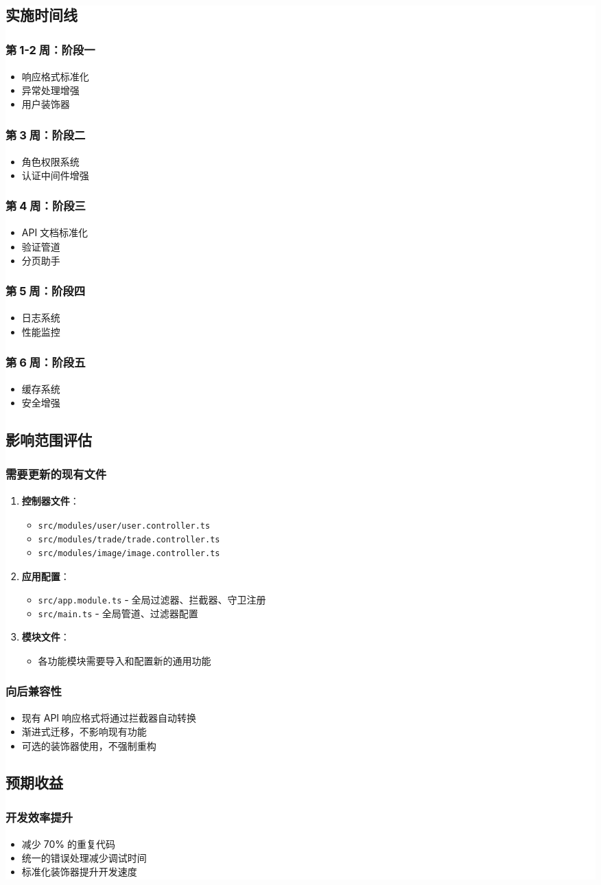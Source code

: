 ## 实施时间线

### 第 1-2 周：阶段一
- 响应格式标准化
- 异常处理增强
- 用户装饰器

### 第 3 周：阶段二
- 角色权限系统
- 认证中间件增强

### 第 4 周：阶段三
- API 文档标准化
- 验证管道
- 分页助手

### 第 5 周：阶段四
- 日志系统
- 性能监控

### 第 6 周：阶段五
- 缓存系统
- 安全增强

## 影响范围评估

### 需要更新的现有文件
1. **控制器文件**：
   - `src/modules/user/user.controller.ts`
   - `src/modules/trade/trade.controller.ts`
   - `src/modules/image/image.controller.ts`

2. **应用配置**：
   - `src/app.module.ts` - 全局过滤器、拦截器、守卫注册
   - `src/main.ts` - 全局管道、过滤器配置

3. **模块文件**：
   - 各功能模块需要导入和配置新的通用功能

### 向后兼容性
- 现有 API 响应格式将通过拦截器自动转换
- 渐进式迁移，不影响现有功能
- 可选的装饰器使用，不强制重构

## 预期收益

### 开发效率提升
- 减少 70% 的重复代码
- 统一的错误处理减少调试时间
- 标准化装饰器提升开发速度
